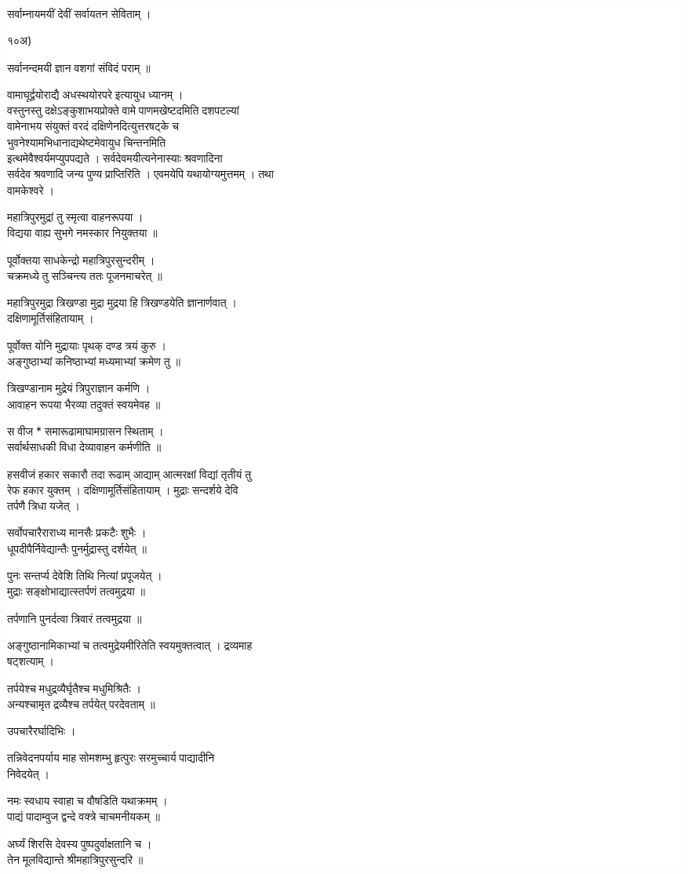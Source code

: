 सर्वाम्नायमयीं देवीं सर्वायतन सेविताम् ।  
  
१०अ)  
  
सर्वानन्दमयी ज्ञान वशगां संविदं पराम् ॥  
  
वामाघूर्द्वयोराद्यै अधस्थयोरपरे इत्यायुध ध्यानम् ।   
वस्तुनस्तु दक्षेऽङ्कुशाभयप्रोक्ते वामे पाणमखेष्टदमिति दशपटल्यां   
वामेनाभय संयुक्तं वरदं दक्षिणेनदित्युत्तरषट्के च   
भुवनेश्यामभिधानाद्यथेष्टमेवायुध चिन्तनमिति   
इत्थमेवैश्वर्यमप्युपपद्यते । सर्वदेवमयीत्यनेनास्याः श्रवणादिना   
सर्वदेव श्रवणादि जन्य पुण्य प्राप्तिरिति । एवमयेपि यथायोग्यमुत्तमम् । तथा   
वामकेश्वरे ।   
  
महात्रिपुरमुद्रां तु स्मृत्वा वाहनरूपया ।  
विद्यया वाह्य सुभगे नमस्कार नियुक्तया ॥  
  
पूर्वोक्तया साधकेन्द्रो महात्रिपुरसुन्दरीम् ।  
चक्रमध्ये तु सञ्चिन्त्य ततः पूजनमाचरेत् ॥  
  
महात्रिपुरमुद्रा त्रिखण्डा मुद्रा मुद्रया हि त्रिखण्डयेति ज्ञानार्णवात् ।   
दक्षिणामूर्तिसंहितायाम् ।   
  
पूर्वोक्त योनि मुद्रायाः पृथक् दण्ड त्रयं कुरु ।  
अङ्गुष्ठाभ्यां कनिष्ठाभ्यां मध्यमाभ्यां क्रमेण तु ॥  
  
त्रिखण्डानाम मुद्रेयं त्रिपुराज्ञान कर्मणि ।  
आवाहन रूपया भैरव्या तदुक्तं स्वयमेवह ॥  
  
स वीज * समारूढामाघामग्रासन स्थिताम् ।  
सर्वार्थसाधकी विधा देव्यावाहन कर्मणीति ॥  
  
हसवीजं हकार सकारौ तदा रूढाम् आद्याम् आत्मरक्षां विद्यां तृतीयं तु   
रेफ हकार युक्तम् । दक्षिणामूर्तिसंहितायाम् । मुद्राः सन्दर्शये देवि   
तर्पणै त्रिधा यजेत् ।   
  
सर्वोपचारैराराध्य मानसैः प्रकटैः शुभैः ।   
धूपदीपैर्निवेद्यान्तैः पुनर्मुद्रास्तु दर्शयेत् ॥  
  
पुनः सन्तर्प्य देवेशि तिथि नित्यां प्रपूजयेत् ।  
मुद्राः सङ्क्षोभाद्यात्स्तर्पणं तत्वमुद्रया ॥  
  
तर्पणानि पुनर्दत्वा त्रिवारं तत्वमुद्रया ॥  
  
अङ्गुष्ठानामिकाभ्यां च तत्वमुद्रेयमीरितेति स्वयमुक्तत्वात् । द्रव्यमाह   
षट्शत्याम् ।   
  
तर्पयेश्च मधुद्रव्यैर्घृतैश्च मधुमिश्रितैः ।   
अन्यश्चामृत द्रव्यैश्च तर्पयेत् परदेवताम् ॥  
  
उपचारैरर्घादिभिः ।  
  
तन्निवेदनपर्याय माह सोमशम्भु हृत्पुरः सरमुच्चार्य पाद्यादीनि   
निवेदयेत् ।   
  
नमः स्वधाय स्वाहा च वौषडिति यथाक्रमम् ।  
पाद्यं पादाम्वुज द्वन्दे वक्त्रे चाचमनीयकम् ॥  
  
अर्घ्यं शिरसि देवस्य पुष्पदुर्वाक्षतानि च ।   
तेन मूलविद्यान्ते श्रीमहात्रिपुरसुन्दरि ॥  
  